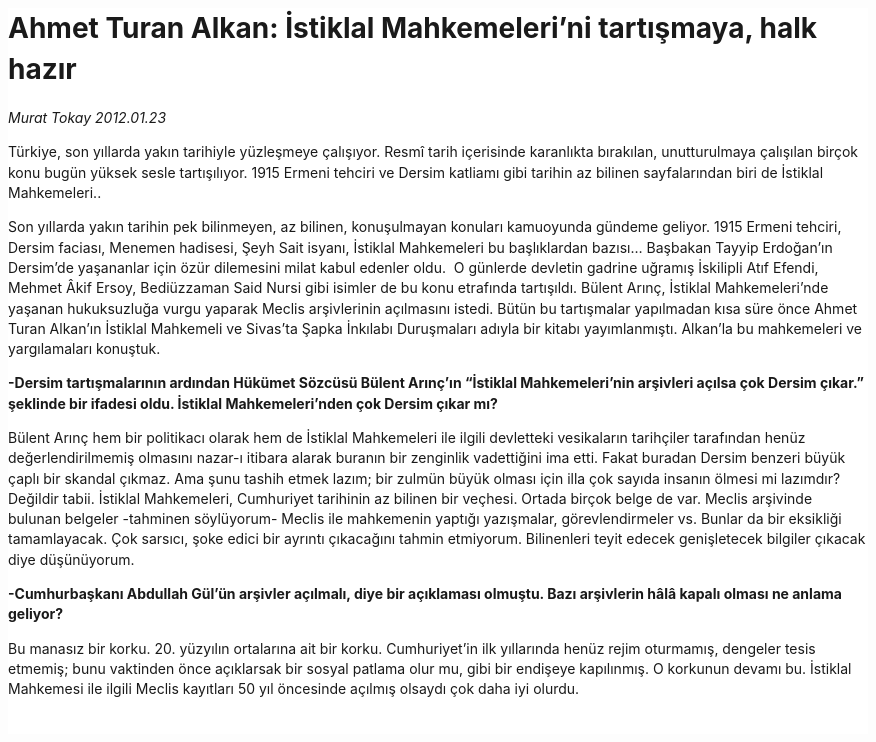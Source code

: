 # Ahmet Turan Alkan: İstiklal Mahkemeleri’ni tartışmaya, halk hazır

*Murat Tokay 2012.01.23*

<div class="news-detail-text-todays">
 <div>
 </div>
 <div>
 </div>
 <div id="newsSpot">
  <font class="detail-spot">
   Türkiye, son yıllarda yakın tarihiyle yüzleşmeye çalışıyor. Resmî tarih içerisinde karanlıkta bırakılan, unutturulmaya çalışılan birçok konu bugün yüksek sesle tartışılıyor. 1915 Ermeni tehciri ve Dersim katliamı gibi tarihin az bilinen sayfalarından biri de İstiklal Mahkemeleri..
  </font>
 </div>
 <div id="newsText">
  <font class="detail-text">
   <p>
    Son yıllarda yakın tarihin pek bilinmeyen, az bilinen, konuşulmayan konuları kamuoyunda gündeme geliyor. 1915 Ermeni tehciri, Dersim faciası, Menemen hadisesi, Şeyh Sait isyanı, İstiklal Mahkemeleri bu başlıklardan bazısı… Başbakan Tayyip Erdoğan’ın Dersim’de yaşananlar için özür dilemesini milat kabul edenler oldu.  O günlerde devletin gadrine uğramış İskilipli Atıf Efendi, Mehmet Âkif Ersoy, Bediüzzaman Said Nursi gibi isimler de bu konu etrafında tartışıldı. Bülent Arınç, İstiklal Mahkemeleri’nde yaşanan hukuksuzluğa vurgu yaparak Meclis arşivlerinin açılmasını istedi. Bütün bu tartışmalar yapılmadan kısa süre önce Ahmet Turan Alkan’ın İstiklal Mahkemeli ve Sivas’ta Şapka İnkılabı Duruşmaları adıyla bir kitabı yayımlanmıştı. Alkan’la bu mahkemeleri ve yargılamaları konuştuk.
   </p>
   <p>
    <strong>
     -Dersim tartışmalarının ardından Hükümet Sözcüsü Bülent Arınç’ın “İstiklal Mahkemeleri’nin arşivleri açılsa çok Dersim çıkar.” şeklinde bir ifadesi oldu. İstiklal Mahkemeleri’nden çok Dersim çıkar mı?
    </strong>
   </p>
   <p>
    Bülent Arınç hem bir politikacı olarak hem de İstiklal Mahkemeleri ile ilgili devletteki vesikaların tarihçiler tarafından henüz değerlendirilmemiş olmasını nazar-ı itibara alarak buranın bir zenginlik vadettiğini ima etti. Fakat buradan Dersim benzeri büyük çaplı bir skandal çıkmaz. Ama şunu tashih etmek lazım; bir zulmün büyük olması için illa çok sayıda insanın ölmesi mi lazımdır? Değildir tabii. İstiklal Mahkemeleri, Cumhuriyet tarihinin az bilinen bir veçhesi. Ortada birçok belge de var. Meclis arşivinde bulunan belgeler -tahminen söylüyorum- Meclis ile mahkemenin yaptığı yazışmalar, görevlendirmeler vs. Bunlar da bir eksikliği tamamlayacak. Çok sarsıcı, şoke edici bir ayrıntı çıkacağını tahmin etmiyorum. Bilinenleri teyit edecek genişletecek bilgiler çıkacak diye düşünüyorum.
   </p>
   <p>
    <strong>
     -Cumhurbaşkanı Abdullah Gül’ün arşivler açılmalı, diye bir açıklaması olmuştu. Bazı arşivlerin hâlâ kapalı olması ne anlama geliyor?
    </strong>
   </p>
   <p>
    Bu manasız bir korku. 20. yüzyılın ortalarına ait bir korku. Cumhuriyet’in ilk yıllarında henüz rejim oturmamış, dengeler tesis etmemiş; bunu vaktinden önce açıklarsak bir sosyal patlama olur mu, gibi bir endişeye kapılınmış. O korkunun devamı bu. İstiklal Mahkemesi ile ilgili Meclis kayıtları 50 yıl öncesinde açılmış olsaydı çok daha iyi olurdu.
   </p>
   <p>
    <img alt="" height="307" src="http://web.archive.org/web/20130728204826im_/http://medya.aksiyon.com.tr/aksiyon/2012/01/23/murat-istiklal-mahkemesi.jpg"/>
   </p>
   <p>